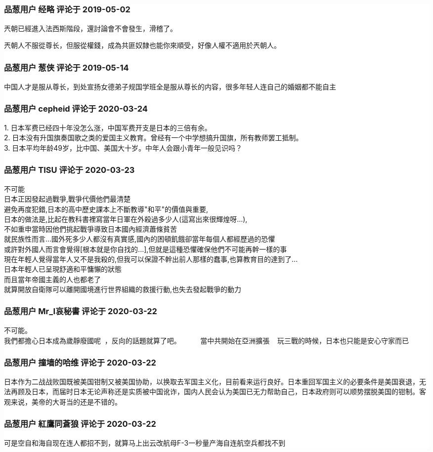                 

### 品葱用户 **经略** 评论于 2019-05-02
        
兲朝已經進入法西斯階段，還討論會不會發生，滑稽了。  
  
兲朝人不服從尊长，但服從權錢，成為共匪奴隸也能你來順受，好像人權不適用於兲朝人。
        
                

### 品葱用户 **葱侠** 评论于 2019-05-14
        
中国人才是服从尊长，到处宣扬女德弟子规国学班全是服从尊长的内容，很多年轻人连自己的婚姻都不能自主
        
                

### 品葱用户 **cepheid** 评论于 2020-03-24
        
1\. 日本军费已经四十年没怎么涨，中国军费开支是日本的三倍有余。  
2\. 日本没有升国旗奏国歌之类的爱国主义教育。曾经有一个中学想搞升国旗，所有教师罢工抵制。  
3\. 日本平均年龄49岁，比中国、美国大十岁。中年人会跟小青年一般见识吗？
        
                

### 品葱用户 **TISU** 评论于 2020-03-23
        
不可能  
日本正因發起過戰爭,戰爭代價他們最清楚  
避免再度犯錯,日本的高中歷史課本上不斷教導"和平"的價值與重要,  
日本的做法是,比起在教科書裡寫當年日軍在外殺過多少人(這寫出來很輝煌呀...),  
不如重申當時因他們挑起戰爭導致日本國內經濟蕭條貧苦  
就民族性而言...國外死多少人都沒有真實感,國內的困頓飢餓卻當年每個人都經歷過的恐懼  
或許對外國人而言會覺得\[根本就是你自找的...\],但就是這種恐懼確保他們不可能再幹一樣的事  
現在年輕人覺得當年人又不是我殺的,但我可以保證不幹出前人那樣的蠢事,也算教育目的達到了...  
日本年輕人已呈現舒適和平慵懶的狀態  
而且當年帝國主義的人也都老了  
就算開放自衛隊可以離開國境進行世界組織的救援行動,也失去發起戰爭的動力
        
                

### 品葱用户 **Mr_I哀秘書** 评论于 2020-03-22
        
不可能。  
我們都擔心日本成為歲靜廢國呢  ，反向的話題就算了吧。          當中共開始在亞洲擴張    玩三戰的時候，日本也只能是安心守家而已
        
                

### 品葱用户 **撞墙的哈维** 评论于 2020-03-22
        
日本作为二战战败国既被美国钳制又被美国协助，以换取去军国主义化，目前看来运行良好。日本重回军国主义的必要条件是美国衰退，无法再顾及日本，而届时日本无论声称还是实质被中国讹诈，国内人民会认为美国已无力帮助自己，日本政府则可以顺势摆脱美国的钳制。客观来说，美帝的大哥当的还是不错的。
        
                

### 品葱用户 **紅鷹同蒼狼** 评论于 2020-03-22
        
可是空自和海自现在连人都招不到，就算马上出云改航母F-3一秒量产海自连航空兵都找不到
        
                

